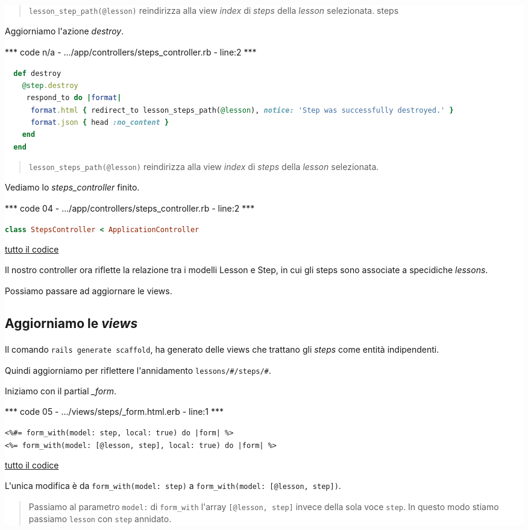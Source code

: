 > `lesson_step_path(@lesson)` reindirizza alla view *index* di *steps* della *lesson* selezionata.
          steps

Aggiorniamo l'azione *destroy*.

*** code n/a - .../app/controllers/steps_controller.rb - line:2 ***

```ruby
  def destroy
    @step.destroy
     respond_to do |format|
      format.html { redirect_to lesson_steps_path(@lesson), notice: 'Step was successfully destroyed.' }
      format.json { head :no_content }
    end
  end
```

> `lesson_steps_path(@lesson)` reindirizza alla view *index* di *steps* della *lesson* selezionata.


Vediamo lo *steps_controller* finito.

*** code 04 - .../app/controllers/steps_controller.rb - line:2 ***

```ruby
class StepsController < ApplicationController
```

[tutto il codice](https://github.com/flaviobordonidev/leanpubabrandnewcms/blob/master/56-ubuntudream/03-lessons-steps/02_04-controllers-steps_controller.rb)

Il nostro controller ora riflette la relazione tra i modelli Lesson e Step, in cui gli steps sono associate a specidiche *lessons*.

Possiamo passare ad aggiornare le views. 



## Aggiorniamo le *views*

Il comando `rails generate scaffold`, ha generato delle views che trattano gli *steps* come entità indipendenti.

Quindi aggiorniamo per riflettere l'annidamento `lessons/#/steps/#`.

Iniziamo con il partial *_form*.

*** code 05 - .../views/steps/_form.html.erb - line:1 ***

```html+erb
<%#= form_with(model: step, local: true) do |form| %>
<%= form_with(model: [@lesson, step], local: true) do |form| %>
```

[tutto il codice](https://github.com/flaviobordonidev/leanpubabrandnewcms/blob/master/56-ubuntudream/03-lessons-steps/02_05-views-steps-_form.html.erb)

L'unica modifica è da `form_with(model: step)` a `form_with(model: [@lesson, step])`.

> Passiamo al parametro `model:` di `form_with` l'array `[@lesson, step]` invece della sola voce `step`. In questo modo stiamo passiamo `lesson` con `step` annidato.
